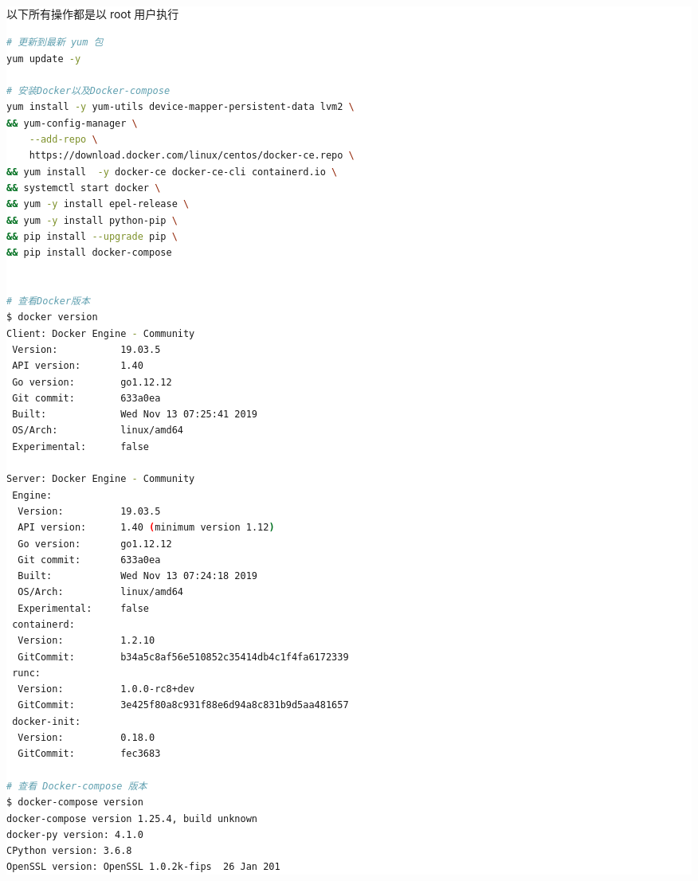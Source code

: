 以下所有操作都是以 root 用户执行

```bash
# 更新到最新 yum 包
yum update -y

# 安装Docker以及Docker-compose
yum install -y yum-utils device-mapper-persistent-data lvm2 \
&& yum-config-manager \
    --add-repo \
    https://download.docker.com/linux/centos/docker-ce.repo \
&& yum install  -y docker-ce docker-ce-cli containerd.io \
&& systemctl start docker \
&& yum -y install epel-release \
&& yum -y install python-pip \
&& pip install --upgrade pip \
&& pip install docker-compose


# 查看Docker版本
$ docker version
Client: Docker Engine - Community
 Version:           19.03.5
 API version:       1.40
 Go version:        go1.12.12
 Git commit:        633a0ea
 Built:             Wed Nov 13 07:25:41 2019
 OS/Arch:           linux/amd64
 Experimental:      false

Server: Docker Engine - Community
 Engine:
  Version:          19.03.5
  API version:      1.40 (minimum version 1.12)
  Go version:       go1.12.12
  Git commit:       633a0ea
  Built:            Wed Nov 13 07:24:18 2019
  OS/Arch:          linux/amd64
  Experimental:     false
 containerd:
  Version:          1.2.10
  GitCommit:        b34a5c8af56e510852c35414db4c1f4fa6172339
 runc:
  Version:          1.0.0-rc8+dev
  GitCommit:        3e425f80a8c931f88e6d94a8c831b9d5aa481657
 docker-init:
  Version:          0.18.0
  GitCommit:        fec3683

# 查看 Docker-compose 版本
$ docker-compose version
docker-compose version 1.25.4, build unknown
docker-py version: 4.1.0
CPython version: 3.6.8
OpenSSL version: OpenSSL 1.0.2k-fips  26 Jan 201
```
